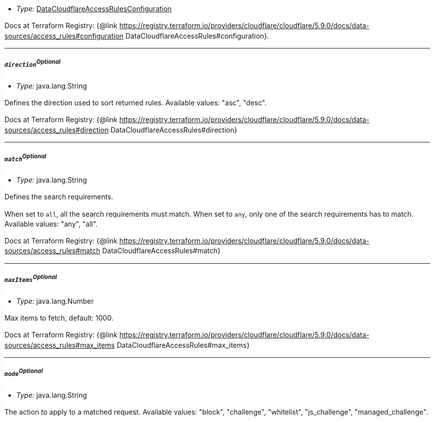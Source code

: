 - *Type:* <a href="#@cdktf/provider-cloudflare.dataCloudflareAccessRules.DataCloudflareAccessRulesConfiguration">DataCloudflareAccessRulesConfiguration</a>

Docs at Terraform Registry: {@link https://registry.terraform.io/providers/cloudflare/cloudflare/5.9.0/docs/data-sources/access_rules#configuration DataCloudflareAccessRules#configuration}.

---

##### `direction`<sup>Optional</sup> <a name="direction" id="@cdktf/provider-cloudflare.dataCloudflareAccessRules.DataCloudflareAccessRules.Initializer.parameter.direction"></a>

- *Type:* java.lang.String

Defines the direction used to sort returned rules. Available values: "asc", "desc".

Docs at Terraform Registry: {@link https://registry.terraform.io/providers/cloudflare/cloudflare/5.9.0/docs/data-sources/access_rules#direction DataCloudflareAccessRules#direction}

---

##### `match`<sup>Optional</sup> <a name="match" id="@cdktf/provider-cloudflare.dataCloudflareAccessRules.DataCloudflareAccessRules.Initializer.parameter.match"></a>

- *Type:* java.lang.String

Defines the search requirements.

When set to `all`, all the search requirements must match. When set to `any`, only one of the search requirements has to match.
Available values: "any", "all".

Docs at Terraform Registry: {@link https://registry.terraform.io/providers/cloudflare/cloudflare/5.9.0/docs/data-sources/access_rules#match DataCloudflareAccessRules#match}

---

##### `maxItems`<sup>Optional</sup> <a name="maxItems" id="@cdktf/provider-cloudflare.dataCloudflareAccessRules.DataCloudflareAccessRules.Initializer.parameter.maxItems"></a>

- *Type:* java.lang.Number

Max items to fetch, default: 1000.

Docs at Terraform Registry: {@link https://registry.terraform.io/providers/cloudflare/cloudflare/5.9.0/docs/data-sources/access_rules#max_items DataCloudflareAccessRules#max_items}

---

##### `mode`<sup>Optional</sup> <a name="mode" id="@cdktf/provider-cloudflare.dataCloudflareAccessRules.DataCloudflareAccessRules.Initializer.parameter.mode"></a>

- *Type:* java.lang.String

The action to apply to a matched request. Available values: "block", "challenge", "whitelist", "js_challenge", "managed_challenge".
